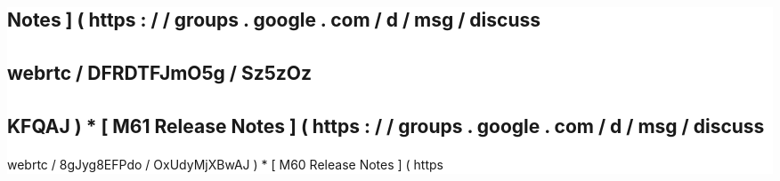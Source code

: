 Notes
]
(
https
:
/
/
groups
.
google
.
com
/
d
/
msg
/
discuss
-
webrtc
/
DFRDTFJmO5g
/
Sz5zOz
-
KFQAJ
)
*
[
M61
Release
Notes
]
(
https
:
/
/
groups
.
google
.
com
/
d
/
msg
/
discuss
-
webrtc
/
8gJyg8EFPdo
/
OxUdyMjXBwAJ
)
*
[
M60
Release
Notes
]
(
https